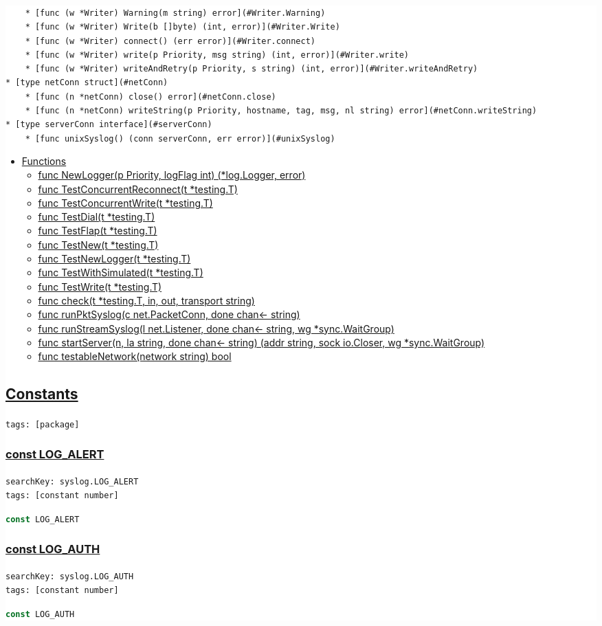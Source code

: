         * [func (w *Writer) Warning(m string) error](#Writer.Warning)
        * [func (w *Writer) Write(b []byte) (int, error)](#Writer.Write)
        * [func (w *Writer) connect() (err error)](#Writer.connect)
        * [func (w *Writer) write(p Priority, msg string) (int, error)](#Writer.write)
        * [func (w *Writer) writeAndRetry(p Priority, s string) (int, error)](#Writer.writeAndRetry)
    * [type netConn struct](#netConn)
        * [func (n *netConn) close() error](#netConn.close)
        * [func (n *netConn) writeString(p Priority, hostname, tag, msg, nl string) error](#netConn.writeString)
    * [type serverConn interface](#serverConn)
        * [func unixSyslog() (conn serverConn, err error)](#unixSyslog)
* [Functions](#func)
    * [func NewLogger(p Priority, logFlag int) (*log.Logger, error)](#NewLogger)
    * [func TestConcurrentReconnect(t *testing.T)](#TestConcurrentReconnect)
    * [func TestConcurrentWrite(t *testing.T)](#TestConcurrentWrite)
    * [func TestDial(t *testing.T)](#TestDial)
    * [func TestFlap(t *testing.T)](#TestFlap)
    * [func TestNew(t *testing.T)](#TestNew)
    * [func TestNewLogger(t *testing.T)](#TestNewLogger)
    * [func TestWithSimulated(t *testing.T)](#TestWithSimulated)
    * [func TestWrite(t *testing.T)](#TestWrite)
    * [func check(t *testing.T, in, out, transport string)](#check)
    * [func runPktSyslog(c net.PacketConn, done chan<- string)](#runPktSyslog)
    * [func runStreamSyslog(l net.Listener, done chan<- string, wg *sync.WaitGroup)](#runStreamSyslog)
    * [func startServer(n, la string, done chan<- string) (addr string, sock io.Closer, wg *sync.WaitGroup)](#startServer)
    * [func testableNetwork(network string) bool](#testableNetwork)


## <a id="const" href="#const">Constants</a>

```
tags: [package]
```

### <a id="LOG_ALERT" href="#LOG_ALERT">const LOG_ALERT</a>

```
searchKey: syslog.LOG_ALERT
tags: [constant number]
```

```Go
const LOG_ALERT
```

### <a id="LOG_AUTH" href="#LOG_AUTH">const LOG_AUTH</a>

```
searchKey: syslog.LOG_AUTH
tags: [constant number]
```

```Go
const LOG_AUTH
```
